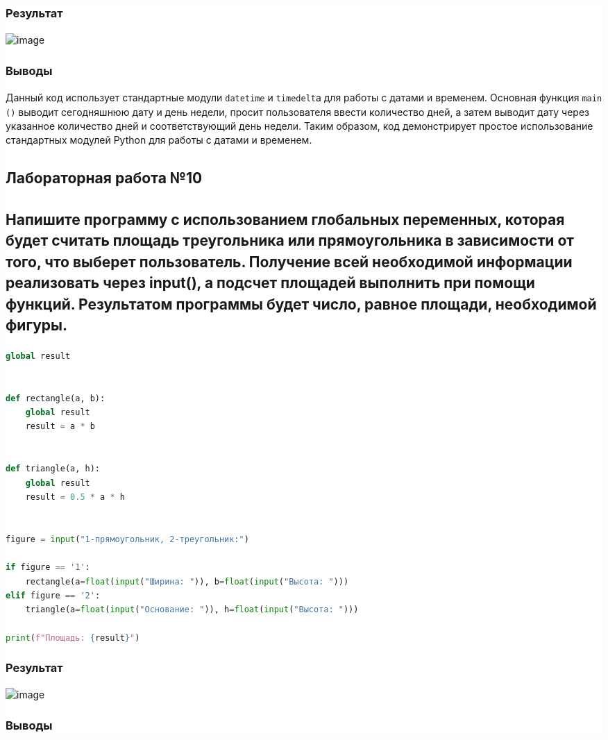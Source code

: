 ### Результат

![image](https://github.com/VadimNuriev/prog_ing/assets/120504248/062749d2-b837-474b-b615-ca2a66428c10)


### Выводы

Данный код использует стандартные модули `datetime` и `timedelt`a для работы с датами и временем.
Основная функция `main()` выводит сегодняшнюю дату и день недели, просит пользователя ввести количество дней, а затем выводит дату через указанное количество дней и соответствующий день недели.
Таким образом, код демонстрирует простое использование стандартных модулей Python для работы с датами и временем.

## Лабораторная работа №10
## Напишите программу с использованием глобальных переменных, которая будет считать площадь треугольника или прямоугольника в зависимости от того, что выберет пользователь. Получение всей необходимой информации реализовать через input(), а подсчет площадей выполнить при помощи функций. Результатом программы будет число, равное площади, необходимой фигуры.

```python
global result


def rectangle(a, b):
    global result
    result = a * b


def triangle(a, h):
    global result
    result = 0.5 * a * h


figure = input("1-прямоугольник, 2-треугольник:")

if figure == '1':
    rectangle(a=float(input("Ширина: ")), b=float(input("Высота: ")))
elif figure == '2':
    triangle(a=float(input("Основание: ")), h=float(input("Высота: ")))

print(f"Площадь: {result}")
```

### Результат

![image](https://github.com/VadimNuriev/prog_ing/assets/120504248/b5c3473c-76c5-4bbc-885e-70b4333e4fcc)

### Выводы
